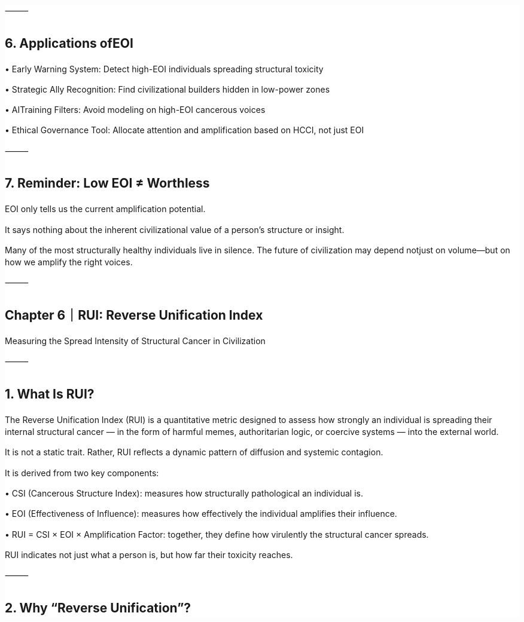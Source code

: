 ⸻

## 6. Applications ofEOI

•      Early Warning System: Detect high-EOI individuals spreading structural toxicity

•      Strategic Ally Recognition: Find civilizational builders hidden in low-power zones

•      AITraining Filters: Avoid modeling on high-EOI cancerous voices

•      Ethical Governance Tool: Allocate attention and amplification based on HCCI, not just EOI

⸻

## 7. Reminder: Low EOI ≠ Worthless

EOI only tells us the current amplification potential.

It says nothing about the inherent civilizational value of a person’s structure or insight.

Many of the most structurally healthy individuals live in silence. The future of civilization may depend notjust on volume—but on how we amplify the right voices.

⸻

## Chapter 6｜RUI: Reverse Unification Index

Measuring  the  Spread  Intensity  of  Structural   Cancer  in Civilization

⸻

## 1. What Is RUI?

The Reverse Unification Index (RUI) is a quantitative metric designed to assess how strongly an individual is spreading their  internal  structural  cancer — in  the  form  of  harmful memes, authoritarian logic, or coercive systems — into the external world.

It is not a static trait. Rather, RUI reflects a dynamic pattern of diffusion and systemic contagion.

It is derived from two key components:

•   CSI   (Cancerous   Structure   Index):   measures   how structurally pathological an individual is.

•   EOI    (Effectiveness   of   Influence):   measures   how effectively the individual amplifies their influence.

•   RUI = CSI  ×  EOI  ×  Amplification Factor: together, they define how virulently the structural cancer spreads.

RUI indicates not just what a person is, but how far their toxicity reaches.

⸻

## 2. Why  “Reverse Unification”?

